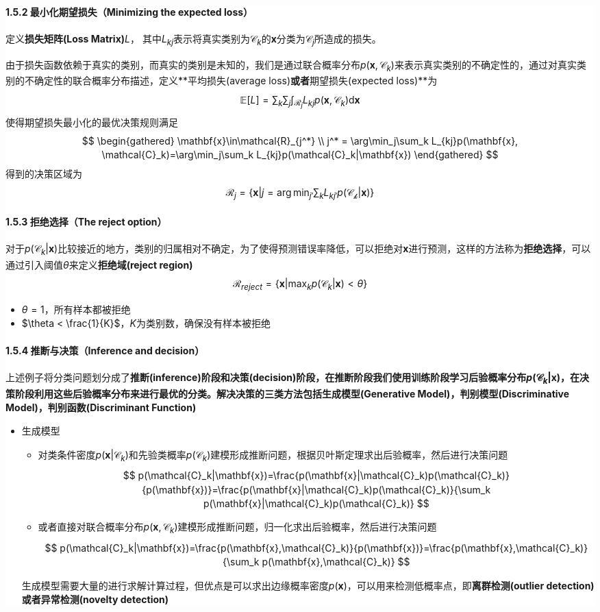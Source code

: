 #### 1.5.2 最小化期望损失（Minimizing the expected loss）

定义**损失矩阵(Loss Matrix)**$L$， 其中$L_{kj}$表示将真实类别为$\mathcal{C}_k$的$\mathbf{x}$分类为$\mathcal{C}_j$所造成的损失。

由于损失函数依赖于真实的类别，而真实的类别是未知的，我们是通过联合概率分布$p(\mathbf{x},\mathcal{C}_k)$来表示真实类别的不确定性的，通过对真实类别的不确定性的联合概率分布描述，定义**平均损失(average loss)**或者**期望损失(expected loss)**为
$$
\mathbb{E}[L]=\sum_k\sum_j\int_{\mathcal{R}_j}L_{kj}p(\mathbf{x},\mathcal{C}_k)\mathrm{d}\mathbf{x}
$$
使得期望损失最小化的最优决策规则满足
$$
\begin{gathered}
\mathbf{x}\in\mathcal{R}_{j^*} \\
j^* = \arg\min_j\sum_k L_{kj}p(\mathbf{x}, \mathcal{C}_k)=\arg\min_j\sum_k L_{kj}p(\mathcal{C}_k|\mathbf{x})
\end{gathered}
$$
得到的决策区域为
$$
\mathcal{R}_{j}=\{\mathbf{x}|j=\arg\min_{j'}\sum_k L_{kj'}p(\mathcal{C_k}|\mathbf{x})\}
$$

#### 1.5.3 拒绝选择（The reject option）

对于$p(\mathcal{C}_k|\mathbf{x})$比较接近的地方，类别的归属相对不确定，为了使得预测错误率降低，可以拒绝对$\mathbf{x}$进行预测，这样的方法称为**拒绝选择**，可以通过引入阈值$\theta$来定义**拒绝域(reject region)**
$$
\mathcal{R}_{reject}=\{\mathbf{x}|\max_kp(\mathcal{C}_k|\mathbf{x})<\theta \}
$$

* $\theta=1$，所有样本都被拒绝
* $\theta < \frac{1}{K}$，$K$为类别数，确保没有样本被拒绝

#### 1.5.4 推断与决策（Inference and decision）

上述例子将分类问题划分成了**推断(inference)**阶段和**决策(decision)**阶段，在推断阶段我们使用训练阶段学习后验概率分布$p(\mathcal{C}_k|\mathbf{x})$，在决策阶段利用这些后验概率分布来进行最优的分类。解决决策的三类方法包括**生成模型(Generative Model)，判别模型(Discriminative Model)，判别函数(Discriminant Function)**

* 生成模型

  * 对类条件密度$p(\mathbf{x}|\mathcal{C}_k)$和先验类概率$p(\mathcal{C}_k)$建模形成推断问题，根据贝叶斯定理求出后验概率，然后进行决策问题
    $$
    p(\mathcal{C}_k|\mathbf{x})=\frac{p(\mathbf{x}|\mathcal{C}_k)p(\mathcal{C}_k)}{p(\mathbf{x})}=\frac{p(\mathbf{x}|\mathcal{C}_k)p(\mathcal{C}_k)}{\sum_k p(\mathbf{x}|\mathcal{C}_k)p(\mathcal{C}_k)}
    $$

  * 或者直接对联合概率分布$p(\mathbf{x},\mathcal{C}_k)$建模形成推断问题，归一化求出后验概率，然后进行决策问题
    $$
    p(\mathcal{C}_k|\mathbf{x})=\frac{p(\mathbf{x},\mathcal{C}_k)}{p(\mathbf{x})}=\frac{p(\mathbf{x},\mathcal{C}_k)}{\sum_k p(\mathbf{x},\mathcal{C}_k)}
    $$

  生成模型需要大量的进行求解计算过程，但优点是可以求出边缘概率密度$p(\mathbf{x})$，可以用来检测低概率点，即**离群检测(outlier detection)**或者**异常检测(novelty detection)**
